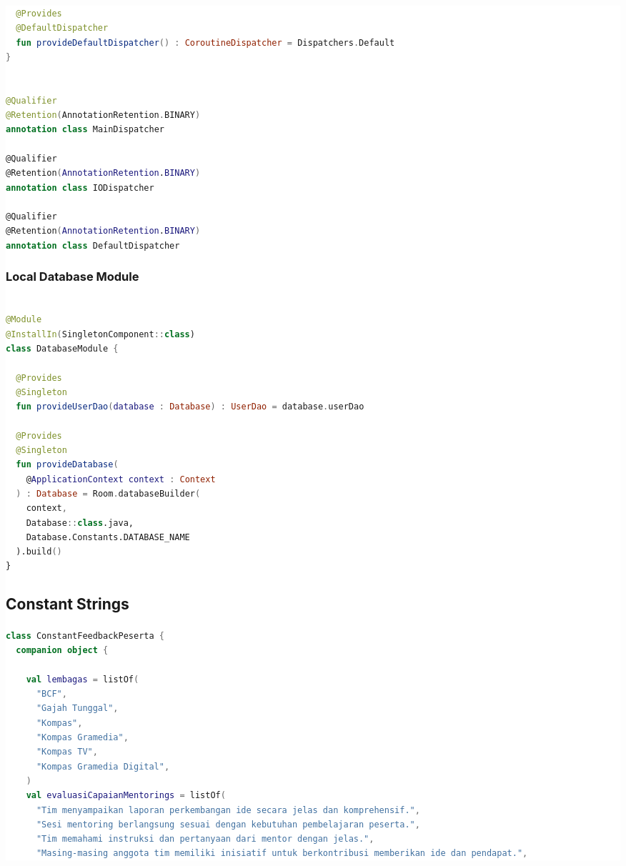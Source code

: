 ```kotlin
  @Provides
  @DefaultDispatcher
  fun provideDefaultDispatcher() : CoroutineDispatcher = Dispatchers.Default
}


@Qualifier
@Retention(AnnotationRetention.BINARY)
annotation class MainDispatcher

@Qualifier
@Retention(AnnotationRetention.BINARY)
annotation class IODispatcher

@Qualifier
@Retention(AnnotationRetention.BINARY)
annotation class DefaultDispatcher

```

### Local Database Module

```kotlin

@Module
@InstallIn(SingletonComponent::class)
class DatabaseModule {

  @Provides
  @Singleton
  fun provideUserDao(database : Database) : UserDao = database.userDao

  @Provides
  @Singleton
  fun provideDatabase(
    @ApplicationContext context : Context
  ) : Database = Room.databaseBuilder(
    context,
    Database::class.java,
    Database.Constants.DATABASE_NAME
  ).build()
}
```

## Constant Strings

```kotlin
class ConstantFeedbackPeserta {
  companion object {

    val lembagas = listOf(
      "BCF",
      "Gajah Tunggal",
      "Kompas",
      "Kompas Gramedia",
      "Kompas TV",
      "Kompas Gramedia Digital",
    )
    val evaluasiCapaianMentorings = listOf(
      "Tim menyampaikan laporan perkembangan ide secara jelas dan komprehensif.",
      "Sesi mentoring berlangsung sesuai dengan kebutuhan pembelajaran peserta.",
      "Tim memahami instruksi dan pertanyaan dari mentor dengan jelas.",
      "Masing-masing anggota tim memiliki inisiatif untuk berkontribusi memberikan ide dan pendapat.",
```